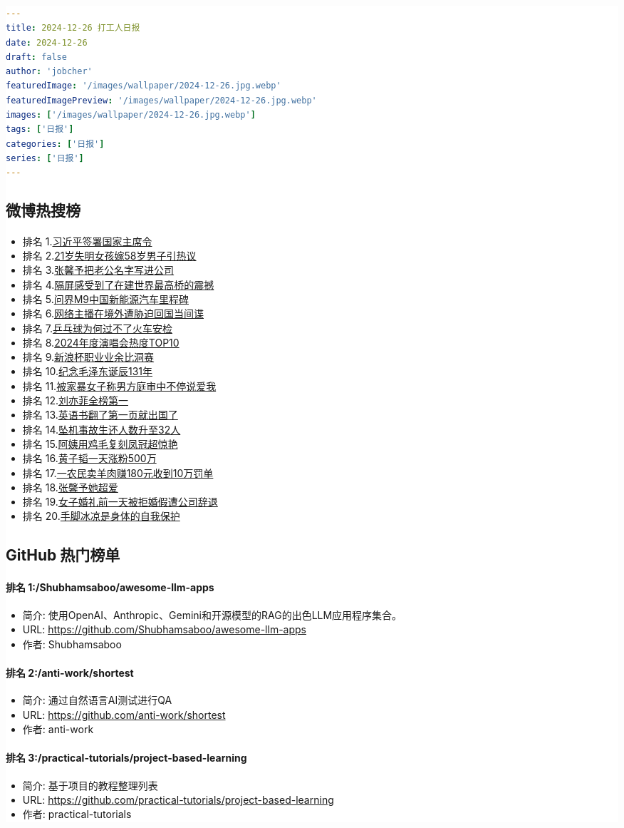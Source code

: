 ```yaml
---
title: 2024-12-26 打工人日报
date: 2024-12-26
draft: false
author: 'jobcher'
featuredImage: '/images/wallpaper/2024-12-26.jpg.webp'
featuredImagePreview: '/images/wallpaper/2024-12-26.jpg.webp'
images: ['/images/wallpaper/2024-12-26.jpg.webp']
tags: ['日报']
categories: ['日报']
series: ['日报']
---
```


## 微博热搜榜

- 排名 1.[习近平签署国家主席令](https://s.weibo.com/weibo?q=习近平签署国家主席令)
- 排名 2.[21岁失明女孩嫁58岁男子引热议](https://s.weibo.com/weibo?q=21岁失明女孩嫁58岁男子引热议)
- 排名 3.[张馨予把老公名字写进公司](https://s.weibo.com/weibo?q=张馨予把老公名字写进公司)
- 排名 4.[隔屏感受到了在建世界最高桥的震撼](https://s.weibo.com/weibo?q=隔屏感受到了在建世界最高桥的震撼)
- 排名 5.[问界M9中国新能源汽车里程碑](https://s.weibo.com/weibo?q=问界M9中国新能源汽车里程碑)
- 排名 6.[网络主播在境外遭胁迫回国当间谍](https://s.weibo.com/weibo?q=网络主播在境外遭胁迫回国当间谍)
- 排名 7.[乒乓球为何过不了火车安检](https://s.weibo.com/weibo?q=乒乓球为何过不了火车安检)
- 排名 8.[2024年度演唱会热度TOP10](https://s.weibo.com/weibo?q=2024年度演唱会热度TOP10)
- 排名 9.[新浪杯职业业余比洞赛](https://s.weibo.com/weibo?q=新浪杯职业业余比洞赛)
- 排名 10.[纪念毛泽东诞辰131年](https://s.weibo.com/weibo?q=纪念毛泽东诞辰131年)
- 排名 11.[被家暴女子称男方庭审中不停说爱我](https://s.weibo.com/weibo?q=被家暴女子称男方庭审中不停说爱我)
- 排名 12.[刘亦菲全榜第一](https://s.weibo.com/weibo?q=刘亦菲全榜第一)
- 排名 13.[英语书翻了第一页就出国了](https://s.weibo.com/weibo?q=英语书翻了第一页就出国了)
- 排名 14.[坠机事故生还人数升至32人](https://s.weibo.com/weibo?q=坠机事故生还人数升至32人)
- 排名 15.[阿姨用鸡毛复刻凤冠超惊艳](https://s.weibo.com/weibo?q=阿姨用鸡毛复刻凤冠超惊艳)
- 排名 16.[黄子韬一天涨粉500万](https://s.weibo.com/weibo?q=黄子韬一天涨粉500万)
- 排名 17.[一农民卖羊肉赚180元收到10万罚单](https://s.weibo.com/weibo?q=一农民卖羊肉赚180元收到10万罚单)
- 排名 18.[张馨予她超爱](https://s.weibo.com/weibo?q=张馨予她超爱)
- 排名 19.[女子婚礼前一天被拒婚假遭公司辞退](https://s.weibo.com/weibo?q=女子婚礼前一天被拒婚假遭公司辞退)
- 排名 20.[手脚冰凉是身体的自我保护](https://s.weibo.com/weibo?q=手脚冰凉是身体的自我保护)
## GitHub 热门榜单

#### 排名 1:/Shubhamsaboo/awesome-llm-apps
- 简介: 使用OpenAI、Anthropic、Gemini和开源模型的RAG的出色LLM应用程序集合。
- URL: https://github.com/Shubhamsaboo/awesome-llm-apps
- 作者: Shubhamsaboo 

#### 排名 2:/anti-work/shortest
- 简介: 通过自然语言AI测试进行QA
- URL: https://github.com/anti-work/shortest
- 作者: anti-work 

#### 排名 3:/practical-tutorials/project-based-learning
- 简介: 基于项目的教程整理列表
- URL: https://github.com/practical-tutorials/project-based-learning
- 作者: practical-tutorials 
